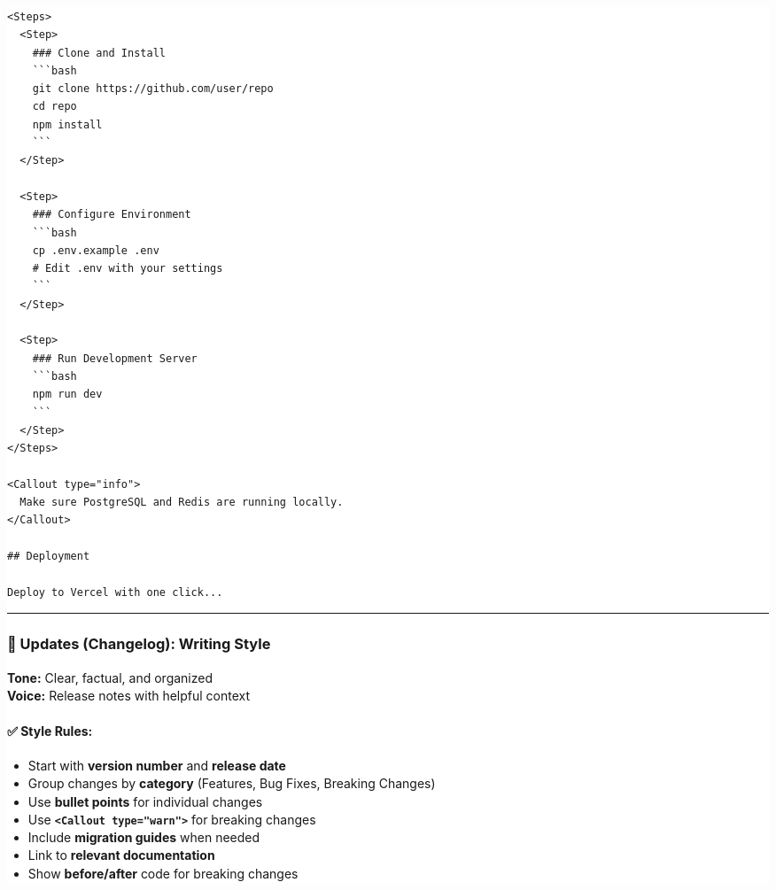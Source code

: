```
<Steps>
  <Step>
    ### Clone and Install
    ```bash
    git clone https://github.com/user/repo
    cd repo
    npm install
    ```
  </Step>
  
  <Step>
    ### Configure Environment
    ```bash
    cp .env.example .env
    # Edit .env with your settings
    ```
  </Step>
  
  <Step>
    ### Run Development Server
    ```bash
    npm run dev
    ```
  </Step>
</Steps>

<Callout type="info">
  Make sure PostgreSQL and Redis are running locally.
</Callout>

## Deployment

Deploy to Vercel with one click...
```

---

### 📕 Updates (Changelog): Writing Style

**Tone:** Clear, factual, and organized  
**Voice:** Release notes with helpful context

#### ✅ Style Rules:
- Start with **version number** and **release date**
- Group changes by **category** (Features, Bug Fixes, Breaking Changes)
- Use **bullet points** for individual changes
- Use **`<Callout type="warn">`** for breaking changes
- Include **migration guides** when needed
- Link to **relevant documentation**
- Show **before/after** code for breaking changes

